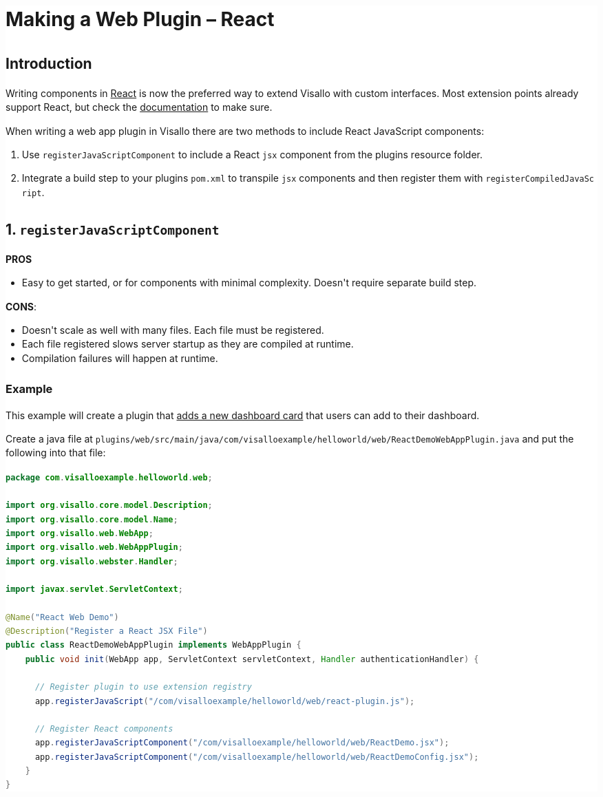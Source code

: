 # Making a Web Plugin – React

## Introduction

Writing components in [React](https://facebook.github.io/react) is now the preferred way to extend Visallo with custom interfaces. Most extension points already support React, but check the [documentation](../extension-points/front-end/index.md) to make sure.

When writing a web app plugin in Visallo there are two methods to include React JavaScript components:

1. Use `registerJavaScriptComponent` to include a React `jsx` component from the plugins resource folder.

2. Integrate a build step to your plugins `pom.xml` to transpile `jsx` components and then register them with `registerCompiledJavaScript`.

## 1. `registerJavaScriptComponent`

**PROS**
* Easy to get started, or for components with minimal complexity. Doesn't require separate build step.

**CONS**:
* Doesn't scale as well with many files. Each file must be registered.
* Each file registered slows server startup as they are compiled at runtime.
* Compilation failures will happen at runtime.

### Example

This example will create a plugin that [adds a new dashboard card](../extension-points/front-end/dashboard/item.md) that users can add to their dashboard.

Create a java file at ```plugins/web/src/main/java/com/visalloexample/helloworld/web/ReactDemoWebAppPlugin.java``` and put the following into that file:

```java
package com.visalloexample.helloworld.web;

import org.visallo.core.model.Description;
import org.visallo.core.model.Name;
import org.visallo.web.WebApp;
import org.visallo.web.WebAppPlugin;
import org.visallo.webster.Handler;

import javax.servlet.ServletContext;

@Name("React Web Demo")
@Description("Register a React JSX File")
public class ReactDemoWebAppPlugin implements WebAppPlugin {
    public void init(WebApp app, ServletContext servletContext, Handler authenticationHandler) {

      // Register plugin to use extension registry
      app.registerJavaScript("/com/visalloexample/helloworld/web/react-plugin.js");

      // Register React components
      app.registerJavaScriptComponent("/com/visalloexample/helloworld/web/ReactDemo.jsx");
      app.registerJavaScriptComponent("/com/visalloexample/helloworld/web/ReactDemoConfig.jsx");
    }
}
```
